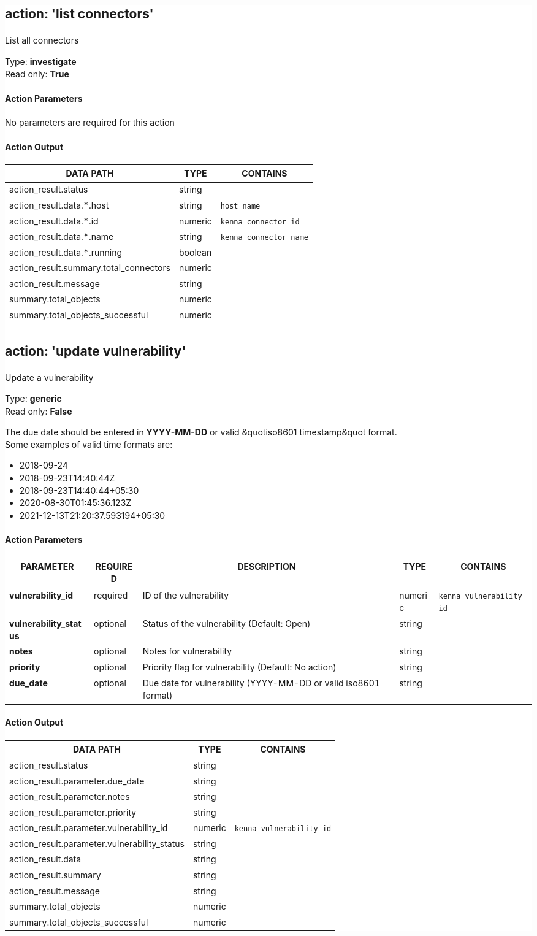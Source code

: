 ## action: 'list connectors'
List all connectors

Type: **investigate**  
Read only: **True**

#### Action Parameters
No parameters are required for this action

#### Action Output
DATA PATH | TYPE | CONTAINS
--------- | ---- | --------
action\_result\.status | string | 
action\_result\.data\.\*\.host | string |  `host name` 
action\_result\.data\.\*\.id | numeric |  `kenna connector id` 
action\_result\.data\.\*\.name | string |  `kenna connector name` 
action\_result\.data\.\*\.running | boolean | 
action\_result\.summary\.total\_connectors | numeric | 
action\_result\.message | string | 
summary\.total\_objects | numeric | 
summary\.total\_objects\_successful | numeric |   

## action: 'update vulnerability'
Update a vulnerability

Type: **generic**  
Read only: **False**

The due date should be entered in <b>YYYY\-MM\-DD</b> or valid &quotiso8601 timestamp&quot format\.<br>Some examples of valid time formats are\:<ul><li>2018\-09\-24</li><li>2018\-09\-23T14\:40\:44Z</li><li>2018\-09\-23T14\:40\:44\+05\:30</li><li>2020\-08\-30T01\:45\:36\.123Z</li><li>2021\-12\-13T21\:20\:37\.593194\+05\:30</li></ul>

#### Action Parameters
PARAMETER | REQUIRED | DESCRIPTION | TYPE | CONTAINS
--------- | -------- | ----------- | ---- | --------
**vulnerability\_id** |  required  | ID of the vulnerability | numeric |  `kenna vulnerability id` 
**vulnerability\_status** |  optional  | Status of the vulnerability \(Default\: Open\) | string | 
**notes** |  optional  | Notes for vulnerability | string | 
**priority** |  optional  | Priority flag for vulnerability \(Default\: No action\) | string | 
**due\_date** |  optional  | Due date for vulnerability \(YYYY\-MM\-DD or valid iso8601 format\) | string | 

#### Action Output
DATA PATH | TYPE | CONTAINS
--------- | ---- | --------
action\_result\.status | string | 
action\_result\.parameter\.due\_date | string | 
action\_result\.parameter\.notes | string | 
action\_result\.parameter\.priority | string | 
action\_result\.parameter\.vulnerability\_id | numeric |  `kenna vulnerability id` 
action\_result\.parameter\.vulnerability\_status | string | 
action\_result\.data | string | 
action\_result\.summary | string | 
action\_result\.message | string | 
summary\.total\_objects | numeric | 
summary\.total\_objects\_successful | numeric |   
